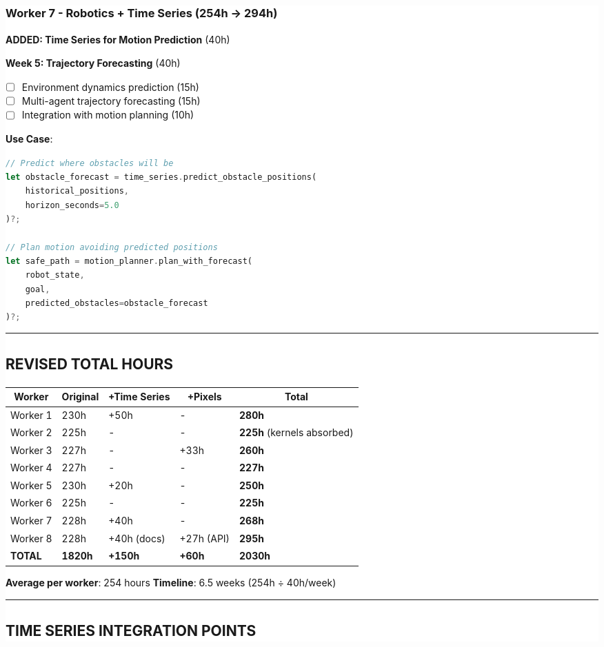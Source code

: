 
### **Worker 7 - Robotics + Time Series** (254h → 294h)

**ADDED: Time Series for Motion Prediction** (40h)

**Week 5: Trajectory Forecasting** (40h)
- [ ] Environment dynamics prediction (15h)
- [ ] Multi-agent trajectory forecasting (15h)
- [ ] Integration with motion planning (10h)

**Use Case**:
```rust
// Predict where obstacles will be
let obstacle_forecast = time_series.predict_obstacle_positions(
    historical_positions,
    horizon_seconds=5.0
)?;

// Plan motion avoiding predicted positions
let safe_path = motion_planner.plan_with_forecast(
    robot_state,
    goal,
    predicted_obstacles=obstacle_forecast
)?;
```

---

## REVISED TOTAL HOURS

| Worker | Original | +Time Series | +Pixels | Total |
|--------|----------|--------------|---------|-------|
| Worker 1 | 230h | +50h | - | **280h** |
| Worker 2 | 225h | - | - | **225h** (kernels absorbed) |
| Worker 3 | 227h | - | +33h | **260h** |
| Worker 4 | 227h | - | - | **227h** |
| Worker 5 | 230h | +20h | - | **250h** |
| Worker 6 | 225h | - | - | **225h** |
| Worker 7 | 228h | +40h | - | **268h** |
| Worker 8 | 228h | +40h (docs) | +27h (API) | **295h** |
| **TOTAL** | **1820h** | **+150h** | **+60h** | **2030h** |

**Average per worker**: 254 hours
**Timeline**: 6.5 weeks (254h ÷ 40h/week)

---

## TIME SERIES INTEGRATION POINTS
